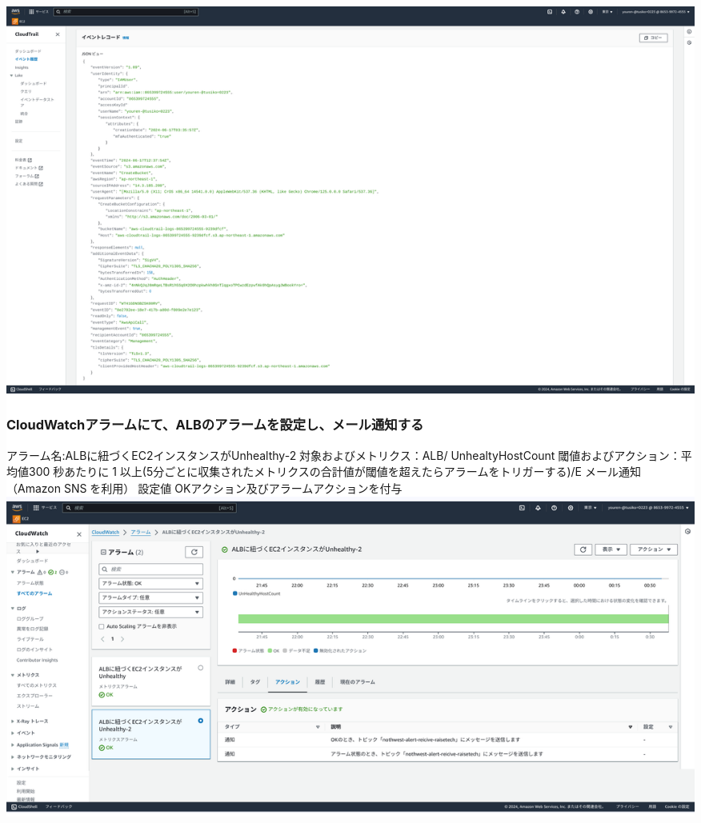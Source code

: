 ![](lecture6/images/createbucket-2.png)

### CloudWatchアラームにて、ALBのアラームを設定し、メール通知する


アラーム名:ALBに紐づくEC2インスタンスがUnhealthy-2
対象およびメトリクス：ALB/ UnhealtyHostCount
閾値およびアクション：平均値300 秒あたりに 1 以上(5分ごとに収集されたメトリクスの合計値が閾値を超えたらアラームをトリガーする)/E メール通知（Amazon SNS を利用）
設定値 OKアクション及びアラームアクションを付与
![](lecture6/images/task6-alerm-action.png)
　　　　　　　　　　